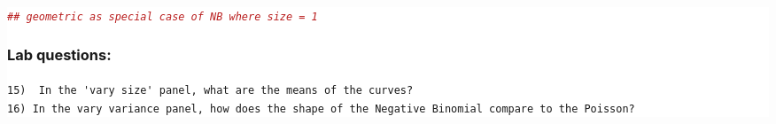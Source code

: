 ```r
## geometric as special case of NB where size = 1
```


### Lab questions:
``` 
15)  In the 'vary size' panel, what are the means of the curves? 
16) In the vary variance panel, how does the shape of the Negative Binomial compare to the Poisson?
```
